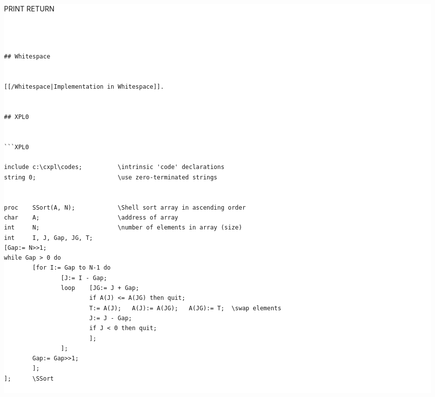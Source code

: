   PRINT
RETURN
```



## Whitespace


[[/Whitespace|Implementation in Whitespace]].


## XPL0


```XPL0

include c:\cxpl\codes;          \intrinsic 'code' declarations
string 0;                       \use zero-terminated strings


proc    SSort(A, N);            \Shell sort array in ascending order
char    A;                      \address of array
int     N;                      \number of elements in array (size)
int     I, J, Gap, JG, T;
[Gap:= N>>1;
while Gap > 0 do
        [for I:= Gap to N-1 do
                [J:= I - Gap;
                loop    [JG:= J + Gap;
                        if A(J) <= A(JG) then quit;
                        T:= A(J);   A(J):= A(JG);   A(JG):= T;  \swap elements
                        J:= J - Gap;
                        if J < 0 then quit;
                        ];
                ];
        Gap:= Gap>>1;
        ];
];      \SSort

